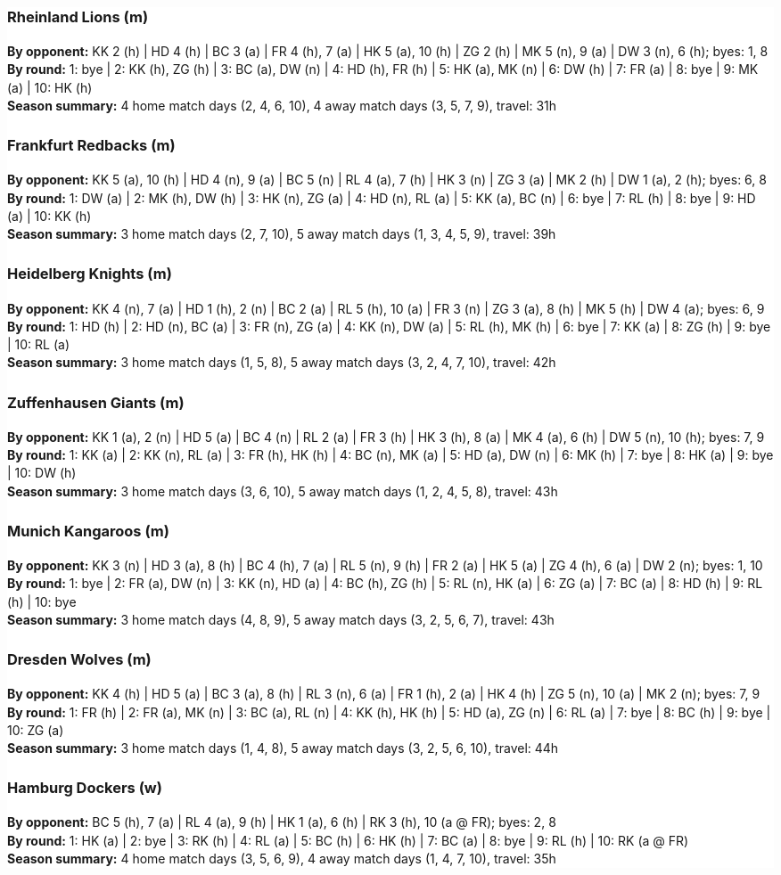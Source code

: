### Rheinland Lions (m)
**By opponent:** KK 2 (h) | HD 4 (h) | BC 3 (a) | FR 4 (h), 7 (a) | HK 5 (a), 10 (h) | ZG 2 (h) | MK 5 (n), 9 (a) | DW 3 (n), 6 (h); byes: 1, 8  
**By round:** 1: bye | 2: KK (h), ZG (h) | 3: BC (a), DW (n) | 4: HD (h), FR (h) | 5: HK (a), MK (n) | 6: DW (h) | 7: FR (a) | 8: bye | 9: MK (a) | 10: HK (h)  
**Season summary:** 4 home match days (2, 4, 6, 10), 4 away match days (3, 5, 7, 9), travel: 31h  

### Frankfurt Redbacks (m)
**By opponent:** KK 5 (a), 10 (h) | HD 4 (n), 9 (a) | BC 5 (n) | RL 4 (a), 7 (h) | HK 3 (n) | ZG 3 (a) | MK 2 (h) | DW 1 (a), 2 (h); byes: 6, 8  
**By round:** 1: DW (a) | 2: MK (h), DW (h) | 3: HK (n), ZG (a) | 4: HD (n), RL (a) | 5: KK (a), BC (n) | 6: bye | 7: RL (h) | 8: bye | 9: HD (a) | 10: KK (h)  
**Season summary:** 3 home match days (2, 7, 10), 5 away match days (1, 3, 4, 5, 9), travel: 39h  

### Heidelberg Knights (m)
**By opponent:** KK 4 (n), 7 (a) | HD 1 (h), 2 (n) | BC 2 (a) | RL 5 (h), 10 (a) | FR 3 (n) | ZG 3 (a), 8 (h) | MK 5 (h) | DW 4 (a); byes: 6, 9  
**By round:** 1: HD (h) | 2: HD (n), BC (a) | 3: FR (n), ZG (a) | 4: KK (n), DW (a) | 5: RL (h), MK (h) | 6: bye | 7: KK (a) | 8: ZG (h) | 9: bye | 10: RL (a)  
**Season summary:** 3 home match days (1, 5, 8), 5 away match days (3, 2, 4, 7, 10), travel: 42h  

### Zuffenhausen Giants (m)
**By opponent:** KK 1 (a), 2 (n) | HD 5 (a) | BC 4 (n) | RL 2 (a) | FR 3 (h) | HK 3 (h), 8 (a) | MK 4 (a), 6 (h) | DW 5 (n), 10 (h); byes: 7, 9  
**By round:** 1: KK (a) | 2: KK (n), RL (a) | 3: FR (h), HK (h) | 4: BC (n), MK (a) | 5: HD (a), DW (n) | 6: MK (h) | 7: bye | 8: HK (a) | 9: bye | 10: DW (h)  
**Season summary:** 3 home match days (3, 6, 10), 5 away match days (1, 2, 4, 5, 8), travel: 43h  

### Munich Kangaroos (m)
**By opponent:** KK 3 (n) | HD 3 (a), 8 (h) | BC 4 (h), 7 (a) | RL 5 (n), 9 (h) | FR 2 (a) | HK 5 (a) | ZG 4 (h), 6 (a) | DW 2 (n); byes: 1, 10  
**By round:** 1: bye | 2: FR (a), DW (n) | 3: KK (n), HD (a) | 4: BC (h), ZG (h) | 5: RL (n), HK (a) | 6: ZG (a) | 7: BC (a) | 8: HD (h) | 9: RL (h) | 10: bye  
**Season summary:** 3 home match days (4, 8, 9), 5 away match days (3, 2, 5, 6, 7), travel: 43h  

### Dresden Wolves (m)
**By opponent:** KK 4 (h) | HD 5 (a) | BC 3 (a), 8 (h) | RL 3 (n), 6 (a) | FR 1 (h), 2 (a) | HK 4 (h) | ZG 5 (n), 10 (a) | MK 2 (n); byes: 7, 9  
**By round:** 1: FR (h) | 2: FR (a), MK (n) | 3: BC (a), RL (n) | 4: KK (h), HK (h) | 5: HD (a), ZG (n) | 6: RL (a) | 7: bye | 8: BC (h) | 9: bye | 10: ZG (a)  
**Season summary:** 3 home match days (1, 4, 8), 5 away match days (3, 2, 5, 6, 10), travel: 44h  

### Hamburg Dockers (w)
**By opponent:** BC 5 (h), 7 (a) | RL 4 (a), 9 (h) | HK 1 (a), 6 (h) | RK 3 (h), 10 (a @ FR); byes: 2, 8  
**By round:** 1: HK (a) | 2: bye | 3: RK (h) | 4: RL (a) | 5: BC (h) | 6: HK (h) | 7: BC (a) | 8: bye | 9: RL (h) | 10: RK (a @ FR)  
**Season summary:** 4 home match days (3, 5, 6, 9), 4 away match days (1, 4, 7, 10), travel: 35h  
